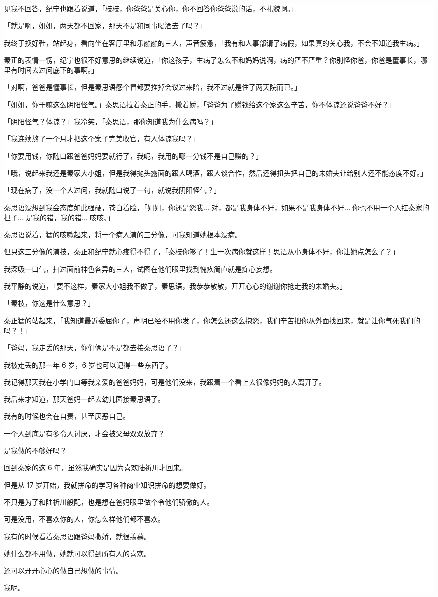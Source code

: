 见我不回答，纪宁也跟着说道，「枝枝，你爸爸是关心你，你不回答你爸爸说的话，不礼貌啊。」

「就是啊，姐姐，两天都不回家，那天不是和同事喝酒去了吗？」

我终于换好鞋，站起身，看向坐在客厅里和乐融融的三人，声音疲惫，「我有和人事部请了病假，如果真的关心我，不会不知道我生病。」

秦正的表情一愣，纪宁也很不好意思的继续说道，「你这孩子，生病了怎么不和妈妈说啊，病的严不严重？你别怪你爸，你爸是董事长，哪里有时间去过问底下的事啊。」

「对啊，爸爸是懂事长，但是秦思语感个冒都要推掉会议过来陪，我不过就是住了两天院而已。」

「姐姐，你干嘛这么阴阳怪气。」秦思语拉着秦正的手，撒着娇，「爸爸为了赚钱给这个家这么辛苦，你不体谅还说爸爸不好？」

「阴阳怪气？体谅？」我冷笑，「秦思语，那你知道我为什么病吗？」

「我连续熬了一个月才把这个案子完美收官，有人体谅我吗？」

「你要用钱，你随口跟爸爸妈妈要就行了，我呢，我用的哪一分钱不是自己赚的？」

「哦，说起来我还是秦家大小姐，但是我得抛头露面的跟人喝酒，跟人谈合作，然后还得扭头把自己的未婚夫让给别人还不能态度不好。」

「现在病了，没一个人过问，我就随口说了一句，就说我阴阳怪气？」

秦思语没想到我会态度如此强硬，苍白着脸，「姐姐，你还是怨我… 对，都是我身体不好，如果不是我身体不好… 你也不用一个人扛秦家的担子… 是我的错，我的错… 咳咳、」

秦思语说着，猛的咳嗽起来，将一个病人演的三分像，可我知道她根本没病。

但只这三分像的演技，秦正和纪宁就心疼得不得了，「秦枝你够了！生一次病你就这样！思语从小身体不好，你让她点怎么了？」

我深吸一口气，扫过面前神色各异的三人，试图在他们眼里找到愧疚简直就是痴心妄想。

我平静的说道，「要不这样，秦家大小姐我不做了，秦思语，我恭恭敬敬，开开心心的谢谢你抢走我的未婚夫。」

「秦枝，你这是什么意思？」

秦正猛的站起来，「我知道最近委屈你了，声明已经不用你发了，你怎么还这么抱怨，我们辛苦把你从外面找回来，就是让你气死我们的吗？！」

「爸妈，我走丢的那天，你们俩是不是都去接秦思语了？」

我被走丢的那一年 6 岁，6 岁也可以记得一些东西了。

我记得那天我在小学门口等我亲爱的爸爸妈妈，可是他们没来，我跟着一个看上去很像妈妈的人离开了。

我后来才知道，那天爸妈一起去幼儿园接秦思语了。

我有的时候也会在自责，甚至厌恶自己。

一个人到底是有多令人讨厌，才会被父母双双放弃？

是我做的不够好吗？

回到秦家的这 6 年，虽然我确实是因为喜欢陆祈川才回来。

但是从 17 岁开始，我就拼命的学习各种商业知识拼命的想要做好。

不只是为了和陆祈川般配，也是想在爸妈眼里做个令他们骄傲的人。

可是没用，不喜欢你的人，你怎么样他们都不喜欢。

我有的时候看着秦思语跟爸妈撒娇，就很羡慕。

她什么都不用做，她就可以得到所有人的喜欢。

还可以开开心心的做自己想做的事情。

我呢。

